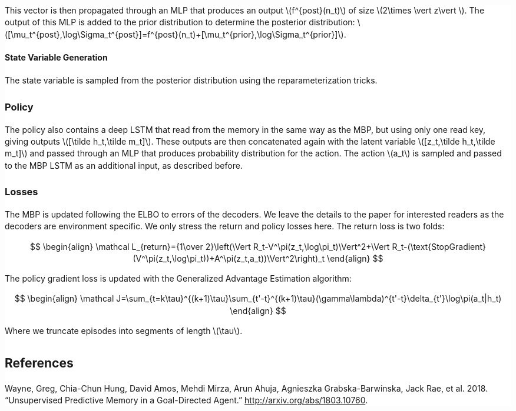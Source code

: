 This vector is then propagated through an MLP that produces an output \\(f^{post}(n_t)\\) of size \\(2\times \vert z\vert \\). The output of this MLP is added to the prior distribution to determine the posterior distribution: \\([\mu_t^{post},\log\Sigma_t^{post}]=f^{post}(n_t)+[\mu_t^{prior},\log\Sigma_t^{prior}]\\).

#### State Variable Generation

The state variable is sampled from the posterior distribution using the reparameterization tricks.

### Policy

The policy also contains a deep LSTM that read from the memory in the same way as the MBP, but using only one read key, giving outputs \\([\tilde h_t,\tilde m_t]\\). These outputs are then concatenated again with the latent variable \\([z_t,\tilde h_t,\tilde m_t]\\) and passed through an MLP that produces probability distribution for the action. The action \\(a_t\\) is sampled and passed to the MBP LSTM as an additional input, as described before.

### Losses

The MBP is updated following the ELBO to errors of the decoders. We leave the details to the paper for interested readers as the decoders are environment specific. We only stress the return and policy losses here. The return loss is two folds:

$$
\begin{align}
\mathcal L_{return}={1\over 2}\left(\Vert R_t-V^\pi(z_t,\log\pi_t)\Vert^2+\Vert R_t-(\text{StopGradient}(V^\pi(z_t,\log\pi_t))+A^\pi(z_t,a_t))\Vert^2\right)_t
\end{align}
$$

The policy gradient loss is updated with the Generalized Advantage Estimation algorithm:

$$
\begin{align}
\mathcal J=\sum_{t=k\tau}^{(k+1)\tau}\sum_{t'-t}^{(k+1)\tau}(\gamma\lambda)^{t'-t}\delta_{t'}\log\pi(a_t|h_t)
\end{align}
$$

Where we truncate episodes into segments of length \\(\tau\\).

## References

Wayne, Greg, Chia-Chun Hung, David Amos, Mehdi Mirza, Arun Ahuja, Agnieszka Grabska-Barwinska, Jack Rae, et al. 2018. “Unsupervised Predictive Memory in a Goal-Directed Agent.” http://arxiv.org/abs/1803.10760.